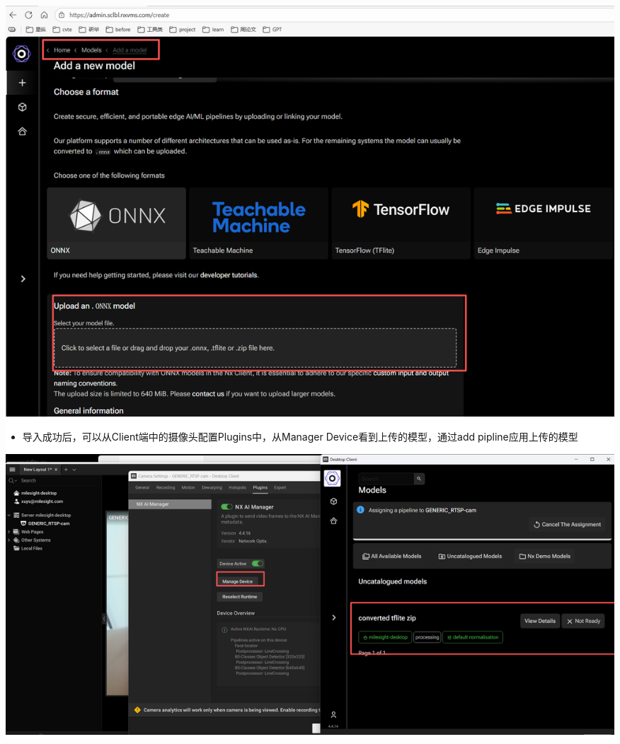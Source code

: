 ![](/img/NG45XX_SOFTWARE/Application/NxMeta_Teachable_Machine3.png)

- 导入成功后，可以从Client端中的摄像头配置Plugins中，从Manager Device看到上传的模型，通过add pipline应用上传的模型

![](/img/NG45XX_SOFTWARE/Application/NxMeta_Teachable_Machine4.png)
